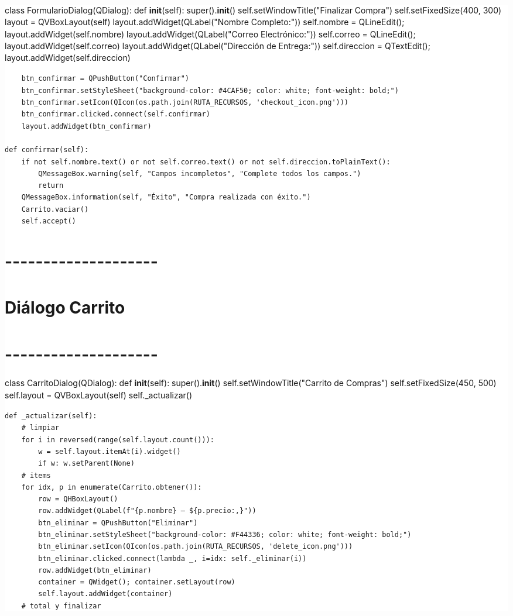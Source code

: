 class FormularioDialog(QDialog):
    def __init__(self):
        super().__init__()
        self.setWindowTitle("Finalizar Compra")
        self.setFixedSize(400, 300)
        layout = QVBoxLayout(self)
        layout.addWidget(QLabel("Nombre Completo:"))
        self.nombre = QLineEdit(); layout.addWidget(self.nombre)
        layout.addWidget(QLabel("Correo Electrónico:"))
        self.correo = QLineEdit(); layout.addWidget(self.correo)
        layout.addWidget(QLabel("Dirección de Entrega:"))
        self.direccion = QTextEdit(); layout.addWidget(self.direccion)

        btn_confirmar = QPushButton("Confirmar")
        btn_confirmar.setStyleSheet("background-color: #4CAF50; color: white; font-weight: bold;")
        btn_confirmar.setIcon(QIcon(os.path.join(RUTA_RECURSOS, 'checkout_icon.png')))
        btn_confirmar.clicked.connect(self.confirmar)
        layout.addWidget(btn_confirmar)

    def confirmar(self):
        if not self.nombre.text() or not self.correo.text() or not self.direccion.toPlainText():
            QMessageBox.warning(self, "Campos incompletos", "Complete todos los campos.")
            return
        QMessageBox.information(self, "Éxito", "Compra realizada con éxito.")
        Carrito.vaciar()
        self.accept()

# --------------------
# Diálogo Carrito
# --------------------

class CarritoDialog(QDialog):
    def __init__(self):
        super().__init__()
        self.setWindowTitle("Carrito de Compras")
        self.setFixedSize(450, 500)
        self.layout = QVBoxLayout(self)
        self._actualizar()

    def _actualizar(self):
        # limpiar
        for i in reversed(range(self.layout.count())):
            w = self.layout.itemAt(i).widget()
            if w: w.setParent(None)
        # items
        for idx, p in enumerate(Carrito.obtener()):
            row = QHBoxLayout()
            row.addWidget(QLabel(f"{p.nombre} — ${p.precio:,}"))
            btn_eliminar = QPushButton("Eliminar")
            btn_eliminar.setStyleSheet("background-color: #F44336; color: white; font-weight: bold;")
            btn_eliminar.setIcon(QIcon(os.path.join(RUTA_RECURSOS, 'delete_icon.png')))
            btn_eliminar.clicked.connect(lambda _, i=idx: self._eliminar(i))
            row.addWidget(btn_eliminar)
            container = QWidget(); container.setLayout(row)
            self.layout.addWidget(container)
        # total y finalizar